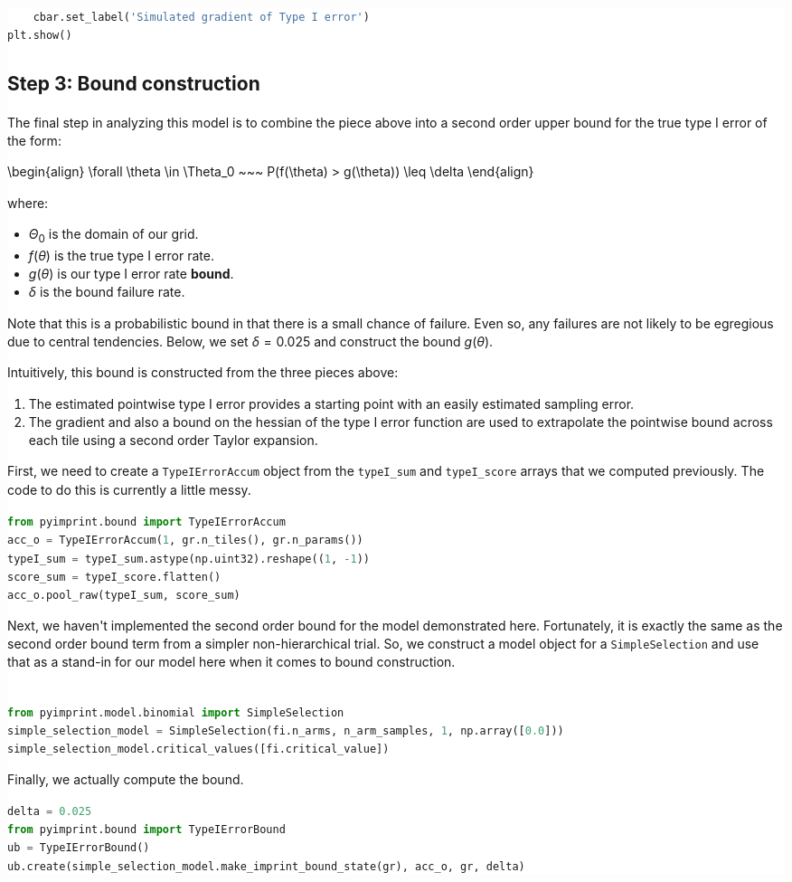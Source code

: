 ```python
    cbar.set_label('Simulated gradient of Type I error')
plt.show()
```

## Step 3: Bound construction


The final step in analyzing this model is to combine the piece above into a second order upper bound for the true type I error of the form:

\begin{align}
\forall \theta \in \Theta_0 ~~~ P(f(\theta) > g(\theta)) \leq \delta
\end{align}

where:
* $\Theta_0$ is the domain of our grid.
* $f(\theta)$ is the true type I error rate.
* $g(\theta)$ is our type I error rate **bound**.
* $\delta$ is the bound failure rate.

Note that this is a probabilistic bound in that there is a small chance of failure. Even so, any failures are not likely to be egregious due to central tendencies. Below, we set $\delta = 0.025$ and construct the bound $g(\theta)$.

Intuitively, this bound is constructed from the three pieces above:
1. The estimated pointwise type I error provides a starting point with an easily estimated sampling error.
2. The gradient and also a bound on the hessian of the type I error function are used to extrapolate the pointwise bound across each tile using a second order Taylor expansion. 

First, we need to create a `TypeIErrorAccum` object from the `typeI_sum` and `typeI_score` arrays that we computed previously. The code to do this is currently a little messy.

```python
from pyimprint.bound import TypeIErrorAccum
acc_o = TypeIErrorAccum(1, gr.n_tiles(), gr.n_params())
typeI_sum = typeI_sum.astype(np.uint32).reshape((1, -1))
score_sum = typeI_score.flatten()
acc_o.pool_raw(typeI_sum, score_sum)
```

Next, we haven't implemented the second order bound for the model demonstrated here. Fortunately, it is exactly the same as the second order bound term from a simpler non-hierarchical trial. So, we construct a model object for a `SimpleSelection` and use that as a stand-in for our model here when it comes to bound construction.

```python

from pyimprint.model.binomial import SimpleSelection
simple_selection_model = SimpleSelection(fi.n_arms, n_arm_samples, 1, np.array([0.0]))
simple_selection_model.critical_values([fi.critical_value])
```

Finally, we actually compute the bound.

```python
delta = 0.025
from pyimprint.bound import TypeIErrorBound
ub = TypeIErrorBound()
ub.create(simple_selection_model.make_imprint_bound_state(gr), acc_o, gr, delta)
```
